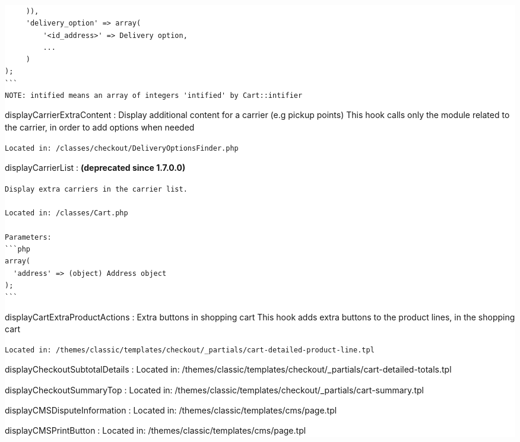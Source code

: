          )),
         'delivery_option' => array(
             '<id_address>' => Delivery option,
             ...
         )
    );
    ```
    NOTE: intified means an array of integers 'intified' by Cart::intifier
    
displayCarrierExtraContent
: 
    Display additional content for a carrier (e.g pickup points)
This hook calls only the module related to the carrier, in order to add options when needed

    Located in: /classes/checkout/DeliveryOptionsFinder.php

    
displayCarrierList
: 
    **(deprecated since 1.7.0.0)**
    
    Display extra carriers in the carrier list.

    Located in: /classes/Cart.php

    Parameters:
    ```php
    array(
      'address' => (object) Address object
    );
    ```
    
displayCartExtraProductActions
: 
    Extra buttons in shopping cart
This hook adds extra buttons to the product lines, in the shopping cart

    Located in: /themes/classic/templates/checkout/_partials/cart-detailed-product-line.tpl

    
displayCheckoutSubtotalDetails
: 
    Located in: /themes/classic/templates/checkout/_partials/cart-detailed-totals.tpl

    
displayCheckoutSummaryTop
: 
    Located in: /themes/classic/templates/checkout/_partials/cart-summary.tpl

    
displayCMSDisputeInformation
: 
    Located in: /themes/classic/templates/cms/page.tpl

    
displayCMSPrintButton
: 
    Located in: /themes/classic/templates/cms/page.tpl
